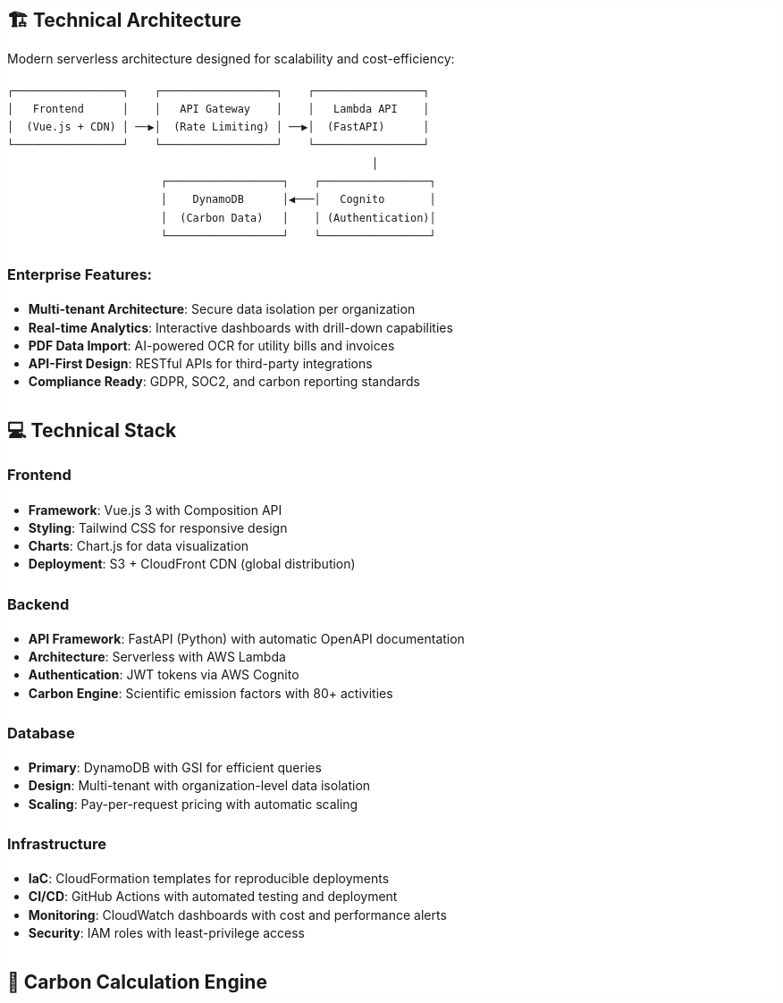 ## 🏗️ **Technical Architecture**

Modern serverless architecture designed for scalability and cost-efficiency:

```
┌─────────────────┐    ┌──────────────────┐    ┌─────────────────┐
│   Frontend      │    │   API Gateway    │    │   Lambda API    │
│  (Vue.js + CDN) │ ──▶│  (Rate Limiting) │ ──▶│  (FastAPI)      │
└─────────────────┘    └──────────────────┘    └─────────────────┘
                                                         │
                        ┌──────────────────┐    ┌─────────────────┐
                        │    DynamoDB      │◀───│   Cognito       │
                        │  (Carbon Data)   │    │ (Authentication)│
                        └──────────────────┘    └─────────────────┘
```

### **Enterprise Features:**
- **Multi-tenant Architecture**: Secure data isolation per organization
- **Real-time Analytics**: Interactive dashboards with drill-down capabilities  
- **PDF Data Import**: AI-powered OCR for utility bills and invoices
- **API-First Design**: RESTful APIs for third-party integrations
- **Compliance Ready**: GDPR, SOC2, and carbon reporting standards

## 💻 **Technical Stack**

### **Frontend**
- **Framework**: Vue.js 3 with Composition API
- **Styling**: Tailwind CSS for responsive design
- **Charts**: Chart.js for data visualization
- **Deployment**: S3 + CloudFront CDN (global distribution)

### **Backend**
- **API Framework**: FastAPI (Python) with automatic OpenAPI documentation
- **Architecture**: Serverless with AWS Lambda
- **Authentication**: JWT tokens via AWS Cognito
- **Carbon Engine**: Scientific emission factors with 80+ activities

### **Database**
- **Primary**: DynamoDB with GSI for efficient queries
- **Design**: Multi-tenant with organization-level data isolation
- **Scaling**: Pay-per-request pricing with automatic scaling

### **Infrastructure**
- **IaC**: CloudFormation templates for reproducible deployments
- **CI/CD**: GitHub Actions with automated testing and deployment
- **Monitoring**: CloudWatch dashboards with cost and performance alerts
- **Security**: IAM roles with least-privilege access

## 🧮 **Carbon Calculation Engine**
